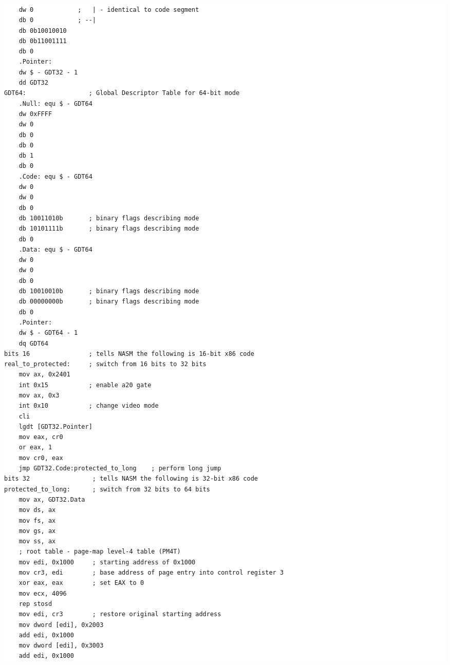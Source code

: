 ```
    dw 0            ;   | - identical to code segment
    db 0            ; --|
    db 0b10010010
    db 0b11001111
    db 0
    .Pointer:
    dw $ - GDT32 - 1
    dd GDT32
GDT64:                 ; Global Descriptor Table for 64-bit mode
    .Null: equ $ - GDT64
    dw 0xFFFF
    dw 0
    db 0
    db 0
    db 1
    db 0
    .Code: equ $ - GDT64
    dw 0
    dw 0
    db 0
    db 10011010b       ; binary flags describing mode
    db 10101111b       ; binary flags describing mode
    db 0
    .Data: equ $ - GDT64
    dw 0
    dw 0
    db 0
    db 10010010b       ; binary flags describing mode
    db 00000000b       ; binary flags describing mode
    db 0
    .Pointer:
    dw $ - GDT64 - 1
    dq GDT64
bits 16                ; tells NASM the following is 16-bit x86 code
real_to_protected:     ; switch from 16 bits to 32 bits
    mov ax, 0x2401
    int 0x15           ; enable a20 gate
    mov ax, 0x3
    int 0x10           ; change video mode
    cli
    lgdt [GDT32.Pointer]
    mov eax, cr0
    or eax, 1
    mov cr0, eax
    jmp GDT32.Code:protected_to_long    ; perform long jump
bits 32                 ; tells NASM the following is 32-bit x86 code
protected_to_long:      ; switch from 32 bits to 64 bits
    mov ax, GDT32.Data
    mov ds, ax
    mov fs, ax
    mov gs, ax
    mov ss, ax
    ; root table - page-map level-4 table (PM4T)
    mov edi, 0x1000     ; starting address of 0x1000
    mov cr3, edi        ; base address of page entry into control register 3
    xor eax, eax        ; set EAX to 0
    mov ecx, 4096
    rep stosd
    mov edi, cr3        ; restore original starting address
    mov dword [edi], 0x2003
    add edi, 0x1000
    mov dword [edi], 0x3003
    add edi, 0x1000
```